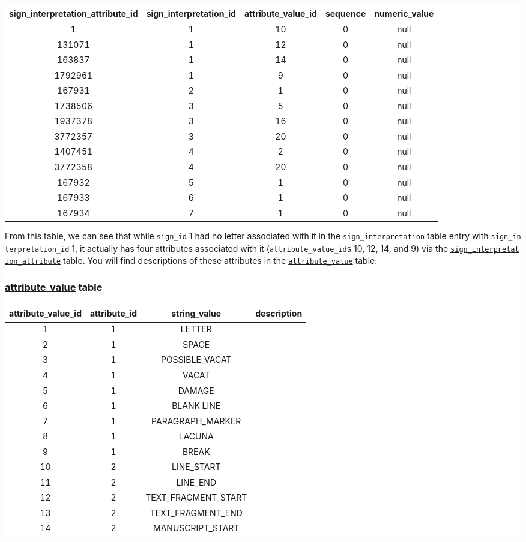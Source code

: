 |sign\_interpretation\_attribute\_id|sign\_interpretation\_id|attribute\_value\_id|sequence|numeric_value|
|:--:|:--:|:--:|:--:|:--:|
|1|1|10|0|null|
|131071|1|12|0|null|
|163837|1|14|0|null|
|1792961|1|9|0|null|
|167931|2|1|0|null|
|1738506|3|5|0|null|
|1937378|3|16|0|null|
|3772357|3|20|0|null|
|1407451|4|2|0|null|
|3772358|4|20|0|null|
|167932|5|1|0|null|
|167933|6|1|0|null|
|167934|7|1|0|null|

From this table, we can see that while `sign_id` 1 had no letter associated with it in the [`sign_interpretation`](https://qumranica.org/database/tables/sign_interpretation.html) table entry with `sign_interpretation_id` 1, it actually has four attributes associated with it (`attribute_value_id`s 10, 12, 14, and 9) via the [`sign_interpretation_attribute`](https://qumranica.org/database/tables/sign_interpretation_attribute.html) table.  You will find descriptions of these attributes in the [`attribute_value`](https://qumranica.org/database/tables/attribute_value.html) table:

### [attribute_value](https://qumranica.org/database/tables/attribute_value.html) table

|attribute\_value\_id|attribute_id|string_value|description|
|:--:|:--:|:--:|:--:|
|1|1|LETTER||
|2|1|SPACE||
|3|1|POSSIBLE_VACAT||
|4|1|VACAT||
|5|1|DAMAGE||
|6|1|BLANK LINE||
|7|1|PARAGRAPH_MARKER||
|8|1|LACUNA||
|9|1|BREAK||
|10|2|LINE_START||
|11|2|LINE_END||
|12|2|TEXT_FRAGMENT_START||
|13|2|TEXT_FRAGMENT_END||
|14|2|MANUSCRIPT_START||
